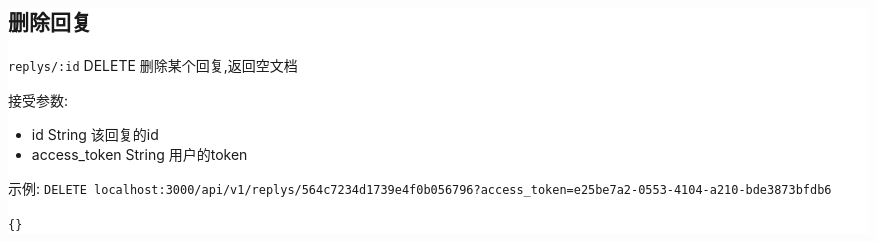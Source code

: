 ## 删除回复
`replys/:id` DELETE 删除某个回复,返回空文档

接受参数:
- id String 该回复的id
- access_token String 用户的token

示例: `DELETE localhost:3000/api/v1/replys/564c7234d1739e4f0b056796?access_token=e25be7a2-0553-4104-a210-bde3873bfdb6`

```
{}
```